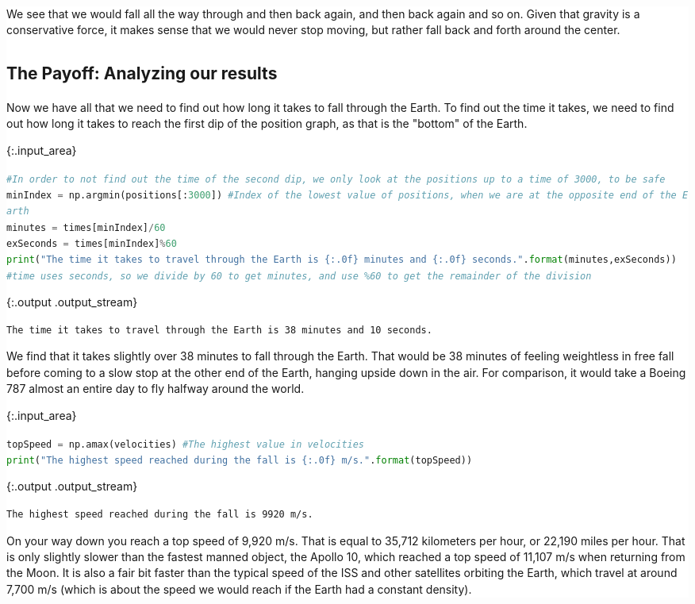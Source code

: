 

We see that we would fall all the way through and then back again, and then back again and so on. Given that gravity is a conservative force, it makes sense that we would never stop moving, but rather fall back and forth around the center.

## The Payoff: Analyzing our results

Now we have all that we need to find out how long it takes to fall through the Earth. To find out the time it takes, we need to find out how long it takes to reach the first dip of the position graph, as that is the "bottom" of the Earth.



{:.input_area}
```python
#In order to not find out the time of the second dip, we only look at the positions up to a time of 3000, to be safe
minIndex = np.argmin(positions[:3000]) #Index of the lowest value of positions, when we are at the opposite end of the Earth
minutes = times[minIndex]/60
exSeconds = times[minIndex]%60
print("The time it takes to travel through the Earth is {:.0f} minutes and {:.0f} seconds.".format(minutes,exSeconds))
#time uses seconds, so we divide by 60 to get minutes, and use %60 to get the remainder of the division
```


{:.output .output_stream}
```
The time it takes to travel through the Earth is 38 minutes and 10 seconds.

```

We find that it takes slightly over 38 minutes to fall through the Earth. That would be 38 minutes of feeling weightless in free fall before coming to a slow stop at the other end of the Earth, hanging upside down in the air. For comparison, it would take a Boeing 787 almost an entire day to fly halfway around the world.



{:.input_area}
```python
topSpeed = np.amax(velocities) #The highest value in velocities
print("The highest speed reached during the fall is {:.0f} m/s.".format(topSpeed))
```


{:.output .output_stream}
```
The highest speed reached during the fall is 9920 m/s.

```

On your way down you reach a top speed of 9,920 m/s. That is equal to 35,712 kilometers per hour, or 22,190 miles per hour. That is only slightly slower than the fastest manned object, the Apollo 10, which reached a top speed of 11,107 m/s when returning from the Moon. It is also a fair bit faster than the typical speed of the ISS and other satellites orbiting the Earth, which travel at around 7,700 m/s (which is about the speed we would reach if the Earth had a constant density).
